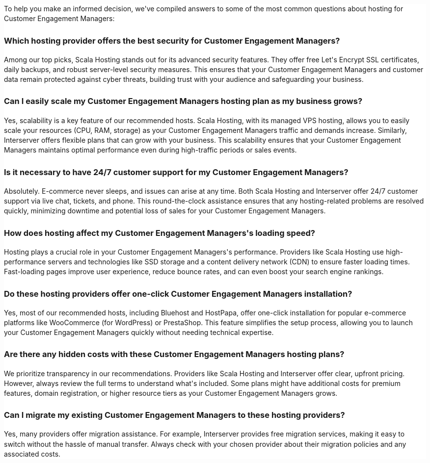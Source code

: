 To help you make an informed decision, we've compiled answers to some of the most common questions about hosting for Customer Engagement Managers:

### Which hosting provider offers the best security for Customer Engagement Managers? 
Among our top picks, Scala Hosting stands out for its advanced security features. They offer free Let's Encrypt SSL certificates, daily backups, and robust server-level security measures. This ensures that your Customer Engagement Managers and customer data remain protected against cyber threats, building trust with your audience and safeguarding your business.

### Can I easily scale my Customer Engagement Managers hosting plan as my business grows? 
Yes, scalability is a key feature of our recommended hosts. Scala Hosting, with its managed VPS hosting, allows you to easily scale your resources (CPU, RAM, storage) as your Customer Engagement Managers traffic and demands increase. Similarly, Interserver offers flexible plans that can grow with your business. This scalability ensures that your Customer Engagement Managers maintains optimal performance even during high-traffic periods or sales events.

### Is it necessary to have 24/7 customer support for my Customer Engagement Managers? 
Absolutely. E-commerce never sleeps, and issues can arise at any time. Both Scala Hosting and Interserver offer 24/7 customer support via live chat, tickets, and phone. This round-the-clock assistance ensures that any hosting-related problems are resolved quickly, minimizing downtime and potential loss of sales for your Customer Engagement Managers.

### How does hosting affect my Customer Engagement Managers's loading speed? 
Hosting plays a crucial role in your Customer Engagement Managers's performance. Providers like Scala Hosting use high-performance servers and technologies like SSD storage and a content delivery network (CDN) to ensure faster loading times. Fast-loading pages improve user experience, reduce bounce rates, and can even boost your search engine rankings.

### Do these hosting providers offer one-click Customer Engagement Managers installation? 
Yes, most of our recommended hosts, including Bluehost and HostPapa, offer one-click installation for popular e-commerce platforms like WooCommerce (for WordPress) or PrestaShop. This feature simplifies the setup process, allowing you to launch your Customer Engagement Managers quickly without needing technical expertise.

### Are there any hidden costs with these Customer Engagement Managers hosting plans? 
We prioritize transparency in our recommendations. Providers like Scala Hosting and Interserver offer clear, upfront pricing. However, always review the full terms to understand what's included. Some plans might have additional costs for premium features, domain registration, or higher resource tiers as your Customer Engagement Managers grows.

### Can I migrate my existing Customer Engagement Managers to these hosting providers? 
Yes, many providers offer migration assistance. For example, Interserver provides free migration services, making it easy to switch without the hassle of manual transfer. Always check with your chosen provider about their migration policies and any associated costs.
